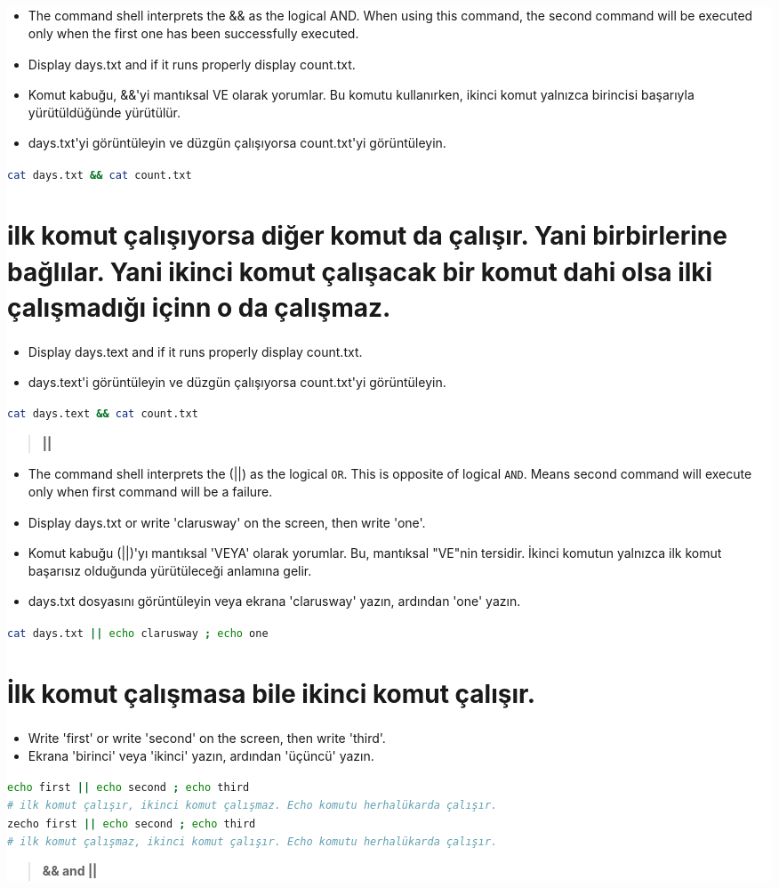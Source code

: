 - The command shell interprets the && as the logical AND. When using this command, the second command will be executed only when the first one has been successfully executed.
​
- Display days.txt and if it runs properly display count.txt.

- Komut kabuğu, &&'yi mantıksal VE olarak yorumlar. Bu komutu kullanırken, ikinci komut yalnızca birincisi başarıyla yürütüldüğünde yürütülür.
​
- days.txt'yi görüntüleyin ve düzgün çalışıyorsa count.txt'yi görüntüleyin.
​
```bash
cat days.txt && cat count.txt
```
# ilk komut çalışıyorsa diğer komut da çalışır. Yani birbirlerine bağlılar. Yani ikinci komut çalışacak bir komut dahi olsa ilki çalışmadığı içinn o da çalışmaz.

- Display days.text and if it runs properly display count.txt.

- days.text'i görüntüleyin ve düzgün çalışıyorsa count.txt'yi görüntüleyin.
​​
```bash
cat days.text && cat count.txt
```

>**||**

- The command shell interprets the (||) as the logical `OR`. This is opposite of logical `AND`. Means second command will execute only when first command will be a failure.
​
- Display days.txt or write 'clarusway' on the screen, then write 'one'.

- Komut kabuğu (||)'yı mantıksal 'VEYA' olarak yorumlar. Bu, mantıksal "VE"nin tersidir. İkinci komutun yalnızca ilk komut başarısız olduğunda yürütüleceği anlamına gelir.
​
- days.txt dosyasını görüntüleyin veya ekrana 'clarusway' yazın, ardından 'one' yazın.
​
```bash
cat days.txt || echo clarusway ; echo one
```
# İlk komut çalışmasa bile ikinci komut çalışır.

- Write 'first' or write 'second' on the screen, then write 'third'.
- Ekrana 'birinci' veya 'ikinci' yazın, ardından 'üçüncü' yazın.
​
```bash
echo first || echo second ; echo third
# ilk komut çalışır, ikinci komut çalışmaz. Echo komutu herhalükarda çalışır.
zecho first || echo second ; echo third
# ilk komut çalışmaz, ikinci komut çalışır. Echo komutu herhalükarda çalışır.
```

>**&& and ||**
